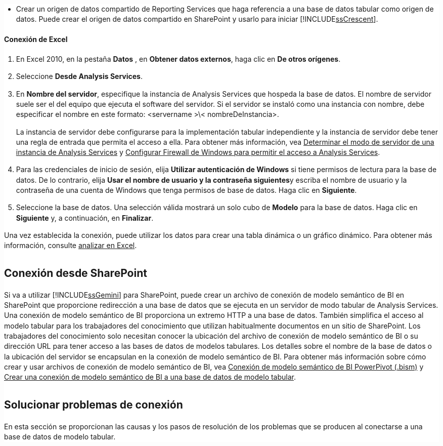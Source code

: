 -   Crear un origen de datos compartido de Reporting Services que haga referencia a una base de datos tabular como origen de datos. Puede crear el origen de datos compartido en SharePoint y usarlo para iniciar [!INCLUDE[ssCrescent](../../includes/sscrescent-md.md)].  
  
#### <a name="connect-from-excel"></a>Conexión de Excel  
  
1.  En Excel 2010, en la pestaña **Datos** , en **Obtener datos externos**, haga clic en **De otros orígenes**.  
  
2.  Seleccione **Desde Analysis Services**.  
  
3.  En **Nombre del servidor**, especifique la instancia de Analysis Services que hospeda la base de datos. El nombre de servidor suele ser el del equipo que ejecuta el software del servidor. Si el servidor se instaló como una instancia con nombre, debe especificar el nombre en este formato: \<servername >\\< nombreDeInstancia\>.  
  
     La instancia de servidor debe configurarse para la implementación tabular independiente y la instancia de servidor debe tener una regla de entrada que permita el acceso a ella. Para obtener más información, vea [Determinar el modo de servidor de una instancia de Analysis Services](../../analysis-services/instances/determine-the-server-mode-of-an-analysis-services-instance.md) y [Configurar Firewall de Windows para permitir el acceso a Analysis Services](../../analysis-services/instances/configure-the-windows-firewall-to-allow-analysis-services-access.md).  
  
4.  Para las credenciales de inicio de sesión, elija **Utilizar autenticación de Windows** si tiene permisos de lectura para la base de datos. De lo contrario, elija **Usar el nombre de usuario y la contraseña siguientes**y escriba el nombre de usuario y la contraseña de una cuenta de Windows que tenga permisos de base de datos. Haga clic en **Siguiente**.  
  
5.  Seleccione la base de datos. Una selección válida mostrará un solo cubo de **Modelo** para la base de datos. Haga clic en **Siguiente** y, a continuación, en **Finalizar**.  
  
 Una vez establecida la conexión, puede utilizar los datos para crear una tabla dinámica o un gráfico dinámico. Para obtener más información, consulte [analizar en Excel](../../analysis-services/tabular-models/analyze-in-excel-ssas-tabular.md).  
  
##  <a name="bkmk_sharepoint"></a> Conexión desde SharePoint  
 Si va a utilizar [!INCLUDE[ssGemini](../../includes/ssgemini-md.md)] para SharePoint, puede crear un archivo de conexión de modelo semántico de BI en SharePoint que proporcione redirección a una base de datos que se ejecuta en un servidor de modo tabular de Analysis Services. Una conexión de modelo semántico de BI proporciona un extremo HTTP a una base de datos. También simplifica el acceso al modelo tabular para los trabajadores del conocimiento que utilizan habitualmente documentos en un sitio de SharePoint. Los trabajadores del conocimiento solo necesitan conocer la ubicación del archivo de conexión de modelo semántico de BI o su dirección URL para tener acceso a las bases de datos de modelos tabulares. Los detalles sobre el nombre de la base de datos o la ubicación del servidor se encapsulan en la conexión de modelo semántico de BI. Para obtener más información sobre cómo crear y usar archivos de conexión de modelo semántico de BI, vea [Conexión de modelo semántico de BI PowerPivot &#40;.bism&#41;](../../analysis-services/power-pivot-sharepoint/power-pivot-bi-semantic-model-connection-bism.md) y [Crear una conexión de modelo semántico de BI a una base de datos de modelo tabular](../../analysis-services/power-pivot-sharepoint/create-a-bi-semantic-model-connection-to-a-tabular-model-database.md).  
  
##  <a name="bkmk_Tshoot"></a> Solucionar problemas de conexión  
 En esta sección se proporcionan las causas y los pasos de resolución de los problemas que se producen al conectarse a una base de datos de modelo tabular.  
  